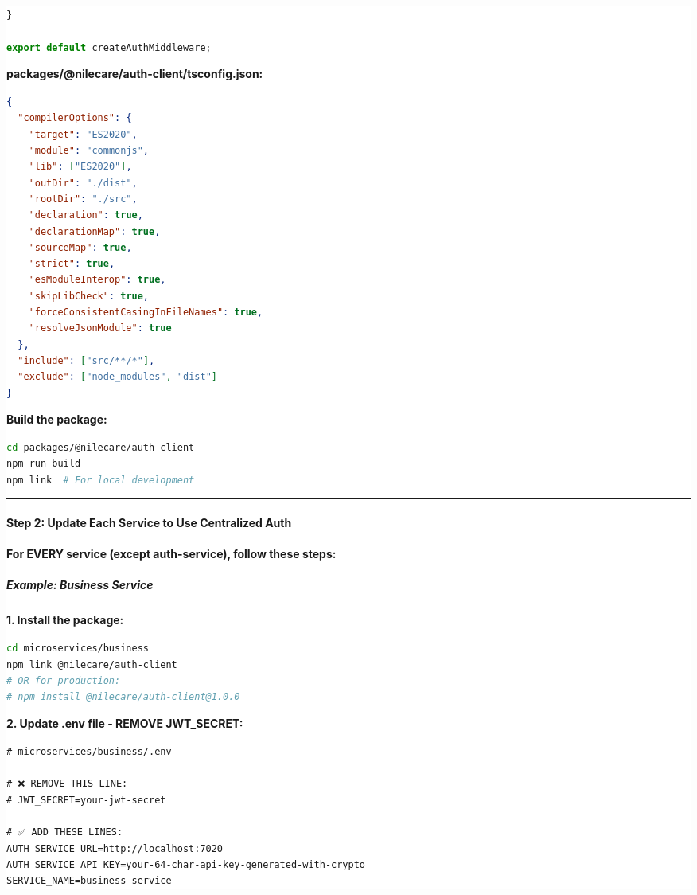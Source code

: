 ```typescript
}

export default createAuthMiddleware;
```

**packages/@nilecare/auth-client/tsconfig.json:**
```json
{
  "compilerOptions": {
    "target": "ES2020",
    "module": "commonjs",
    "lib": ["ES2020"],
    "outDir": "./dist",
    "rootDir": "./src",
    "declaration": true,
    "declarationMap": true,
    "sourceMap": true,
    "strict": true,
    "esModuleInterop": true,
    "skipLibCheck": true,
    "forceConsistentCasingInFileNames": true,
    "resolveJsonModule": true
  },
  "include": ["src/**/*"],
  "exclude": ["node_modules", "dist"]
}
```

**Build the package:**
```bash
cd packages/@nilecare/auth-client
npm run build
npm link  # For local development
```

---

#### Step 2: Update Each Service to Use Centralized Auth

**For EVERY service (except auth-service), follow these steps:**

##### Example: Business Service

**1. Install the package:**
```bash
cd microservices/business
npm link @nilecare/auth-client
# OR for production:
# npm install @nilecare/auth-client@1.0.0
```

**2. Update .env file - REMOVE JWT_SECRET:**
```env
# microservices/business/.env

# ❌ REMOVE THIS LINE:
# JWT_SECRET=your-jwt-secret

# ✅ ADD THESE LINES:
AUTH_SERVICE_URL=http://localhost:7020
AUTH_SERVICE_API_KEY=your-64-char-api-key-generated-with-crypto
SERVICE_NAME=business-service
```

